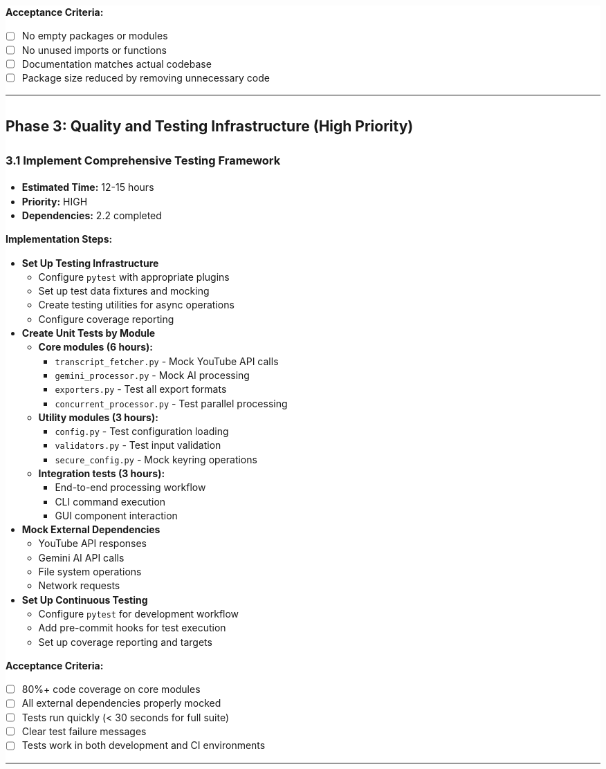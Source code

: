 **Acceptance Criteria:**

- [ ] No empty packages or modules
- [ ] No unused imports or functions
- [ ] Documentation matches actual codebase
- [ ] Package size reduced by removing unnecessary code

---

## Phase 3: Quality and Testing Infrastructure (High Priority)

### 3.1 Implement Comprehensive Testing Framework

- **Estimated Time:** 12-15 hours
- **Priority:** HIGH
- **Dependencies:** 2.2 completed

**Implementation Steps:**

- **Set Up Testing Infrastructure**
  - Configure `pytest` with appropriate plugins
  - Set up test data fixtures and mocking
  - Create testing utilities for async operations
  - Configure coverage reporting
- **Create Unit Tests by Module**
  - **Core modules (6 hours):**
    - `transcript_fetcher.py` - Mock YouTube API calls
    - `gemini_processor.py` - Mock AI processing
    - `exporters.py` - Test all export formats
    - `concurrent_processor.py` - Test parallel processing
  - **Utility modules (3 hours):**
    - `config.py` - Test configuration loading
    - `validators.py` - Test input validation
    - `secure_config.py` - Mock keyring operations
  - **Integration tests (3 hours):**
    - End-to-end processing workflow
    - CLI command execution
    - GUI component interaction
- **Mock External Dependencies**
  - YouTube API responses
  - Gemini AI API calls
  - File system operations
  - Network requests
- **Set Up Continuous Testing**
  - Configure `pytest` for development workflow
  - Add pre-commit hooks for test execution
  - Set up coverage reporting and targets

**Acceptance Criteria:**

- [ ] 80%+ code coverage on core modules
- [ ] All external dependencies properly mocked
- [ ] Tests run quickly (< 30 seconds for full suite)
- [ ] Clear test failure messages
- [ ] Tests work in both development and CI environments

---